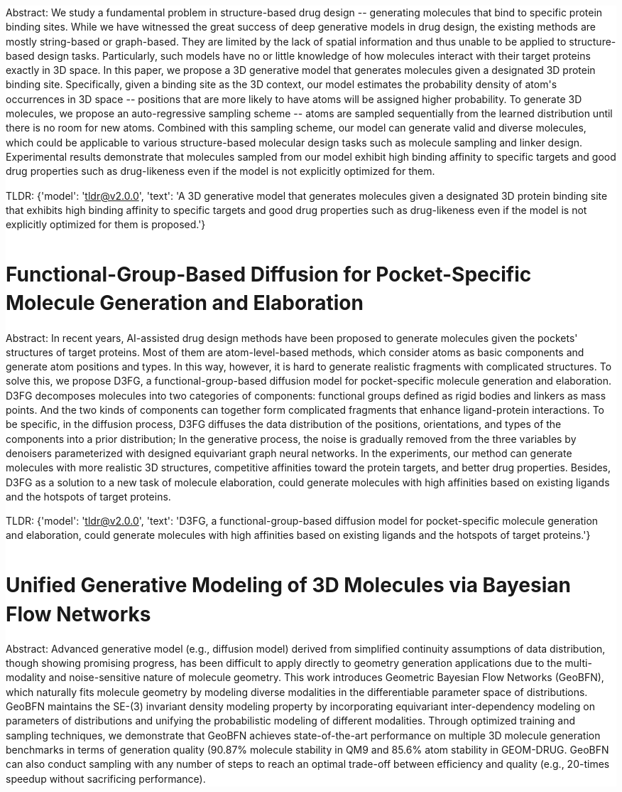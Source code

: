 Abstract: We study a fundamental problem in structure-based drug design -- generating molecules that bind to specific protein binding sites. While we have witnessed the great success of deep generative models in drug design, the existing methods are mostly string-based or graph-based. They are limited by the lack of spatial information and thus unable to be applied to structure-based design tasks. Particularly, such models have no or little knowledge of how molecules interact with their target proteins exactly in 3D space. In this paper, we propose a 3D generative model that generates molecules given a designated 3D protein binding site. Specifically, given a binding site as the 3D context, our model estimates the probability density of atom's occurrences in 3D space -- positions that are more likely to have atoms will be assigned higher probability. To generate 3D molecules, we propose an auto-regressive sampling scheme -- atoms are sampled sequentially from the learned distribution until there is no room for new atoms. Combined with this sampling scheme, our model can generate valid and diverse molecules, which could be applicable to various structure-based molecular design tasks such as molecule sampling and linker design. Experimental results demonstrate that molecules sampled from our model exhibit high binding affinity to specific targets and good drug properties such as drug-likeness even if the model is not explicitly optimized for them.

TLDR: {'model': 'tldr@v2.0.0', 'text': 'A 3D generative model that generates molecules given a designated 3D protein binding site that exhibits high binding affinity to specific targets and good drug properties such as drug-likeness even if the model is not explicitly optimized for them is proposed.'}

# Functional-Group-Based Diffusion for Pocket-Specific Molecule Generation and Elaboration

Abstract: In recent years, AI-assisted drug design methods have been proposed to generate molecules given the pockets' structures of target proteins. Most of them are atom-level-based methods, which consider atoms as basic components and generate atom positions and types. In this way, however, it is hard to generate realistic fragments with complicated structures. To solve this, we propose D3FG, a functional-group-based diffusion model for pocket-specific molecule generation and elaboration. D3FG decomposes molecules into two categories of components: functional groups defined as rigid bodies and linkers as mass points. And the two kinds of components can together form complicated fragments that enhance ligand-protein interactions. To be specific, in the diffusion process, D3FG diffuses the data distribution of the positions, orientations, and types of the components into a prior distribution; In the generative process, the noise is gradually removed from the three variables by denoisers parameterized with designed equivariant graph neural networks. In the experiments, our method can generate molecules with more realistic 3D structures, competitive affinities toward the protein targets, and better drug properties. Besides, D3FG as a solution to a new task of molecule elaboration, could generate molecules with high affinities based on existing ligands and the hotspots of target proteins.

TLDR: {'model': 'tldr@v2.0.0', 'text': 'D3FG, a functional-group-based diffusion model for pocket-specific molecule generation and elaboration, could generate molecules with high affinities based on existing ligands and the hotspots of target proteins.'}

# Unified Generative Modeling of 3D Molecules via Bayesian Flow Networks

Abstract: Advanced generative model (e.g., diffusion model) derived from simplified continuity assumptions of data distribution, though showing promising progress, has been difficult to apply directly to geometry generation applications due to the multi-modality and noise-sensitive nature of molecule geometry. This work introduces Geometric Bayesian Flow Networks (GeoBFN), which naturally fits molecule geometry by modeling diverse modalities in the differentiable parameter space of distributions. GeoBFN maintains the SE-(3) invariant density modeling property by incorporating equivariant inter-dependency modeling on parameters of distributions and unifying the probabilistic modeling of different modalities. Through optimized training and sampling techniques, we demonstrate that GeoBFN achieves state-of-the-art performance on multiple 3D molecule generation benchmarks in terms of generation quality (90.87% molecule stability in QM9 and 85.6% atom stability in GEOM-DRUG. GeoBFN can also conduct sampling with any number of steps to reach an optimal trade-off between efficiency and quality (e.g., 20-times speedup without sacrificing performance).
